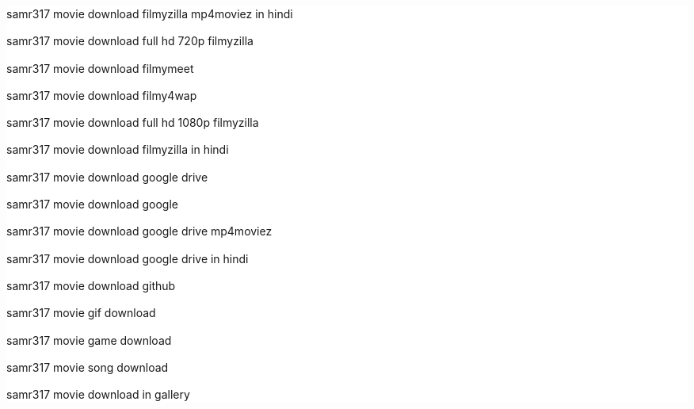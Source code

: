 samr317 movie download filmyzilla mp4moviez in hindi

samr317 movie download full hd 720p filmyzilla

samr317 movie download filmymeet

samr317 movie download filmy4wap

samr317 movie download full hd 1080p filmyzilla

samr317 movie download filmyzilla in hindi

samr317 movie download google drive

samr317 movie download google

samr317 movie download google drive mp4moviez

samr317 movie download google drive in hindi

samr317 movie download github

samr317 movie gif download

samr317 movie game download

samr317 movie song download

samr317 movie download in gallery

